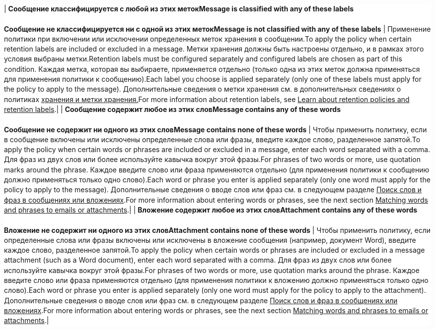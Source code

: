 | <span data-ttu-id="a22a8-366">**Сообщение классифицируется с любой из этих меток**</span><span class="sxs-lookup"><span data-stu-id="a22a8-366">**Message is classified with any of these labels**</span></span>  <br><br> <span data-ttu-id="a22a8-367">**Сообщение не классифицируется ни с одной из этих меток**</span><span class="sxs-lookup"><span data-stu-id="a22a8-367">**Message is not classified with any of these labels**</span></span> | <span data-ttu-id="a22a8-368">Применение политики при включении или исключении определенных меток хранения в сообщении.</span><span class="sxs-lookup"><span data-stu-id="a22a8-368">To apply the policy when certain retention labels are included or excluded in a message.</span></span> <span data-ttu-id="a22a8-369">Метки хранения должны быть настроены отдельно, и в рамках этого условия выбраны метки.</span><span class="sxs-lookup"><span data-stu-id="a22a8-369">Retention labels must be configured separately and configured labels are chosen as part of this condition.</span></span> <span data-ttu-id="a22a8-370">Каждая метка, которая вы выбираете, применяется отдельно (только одна из этих меток должна применяться для применения политики к сообщению).</span><span class="sxs-lookup"><span data-stu-id="a22a8-370">Each label you choose is applied separately (only one of these labels must apply for the policy to apply to the message).</span></span> <span data-ttu-id="a22a8-371">Дополнительные сведения о метки хранения см. в дополнительных сведениях о политиках [хранения и метки хранения.](retention.md)</span><span class="sxs-lookup"><span data-stu-id="a22a8-371">For more information about retention labels, see [Learn about retention policies and retention labels](retention.md).</span></span>|
| <span data-ttu-id="a22a8-372">**Сообщение содержит любое из этих слов**</span><span class="sxs-lookup"><span data-stu-id="a22a8-372">**Message contains any of these words**</span></span>  <br><br> <span data-ttu-id="a22a8-373">**Сообщение не содержит ни одного из этих слов**</span><span class="sxs-lookup"><span data-stu-id="a22a8-373">**Message contains none of these words**</span></span> | <span data-ttu-id="a22a8-374">Чтобы применить политику, если в сообщение включены или исключены определенные слова или фразы, введите каждое слово, разделенное запятой.</span><span class="sxs-lookup"><span data-stu-id="a22a8-374">To apply the policy when certain words or phrases are included or excluded in a message, enter each word separated with a comma.</span></span> <span data-ttu-id="a22a8-375">Для фраз из двух слов или более используйте кавычка вокруг этой фразы.</span><span class="sxs-lookup"><span data-stu-id="a22a8-375">For phrases of two words or more, use quotation marks around the phrase.</span></span> <span data-ttu-id="a22a8-376">Каждое введите слово или фраза применяются отдельно (для применения политики к сообщению должно применяться только одно слово).</span><span class="sxs-lookup"><span data-stu-id="a22a8-376">Each word or phrase you enter is applied separately (only one word must apply for the policy to apply to the message).</span></span> <span data-ttu-id="a22a8-377">Дополнительные сведения о вводе слов или фраз см. в следующем разделе [Поиск слов и фраз в сообщениях или вложениях](communication-compliance-feature-reference.md#Matchwords).</span><span class="sxs-lookup"><span data-stu-id="a22a8-377">For more information about entering words or phrases, see the next section [Matching words and phrases to emails or attachments](communication-compliance-feature-reference.md#Matchwords).</span></span>|
| <span data-ttu-id="a22a8-378">**Вложение содержит любое из этих слов**</span><span class="sxs-lookup"><span data-stu-id="a22a8-378">**Attachment contains any of these words**</span></span>  <br><br> <span data-ttu-id="a22a8-379">**Вложение не содержит ни одного из этих слов**</span><span class="sxs-lookup"><span data-stu-id="a22a8-379">**Attachment contains none of these words**</span></span> | <span data-ttu-id="a22a8-380">Чтобы применить политику, если определенные слова или фразы включены или исключены в вложение сообщения (например, документ Word), введите каждое слово, разделенное запятой.</span><span class="sxs-lookup"><span data-stu-id="a22a8-380">To apply the policy when certain words or phrases are included or excluded in a message attachment (such as a Word document), enter each word separated with a comma.</span></span> <span data-ttu-id="a22a8-381">Для фраз из двух слов или более используйте кавычка вокруг этой фразы.</span><span class="sxs-lookup"><span data-stu-id="a22a8-381">For phrases of two words or more, use quotation marks around the phrase.</span></span> <span data-ttu-id="a22a8-382">Каждое введите слово или фраза применяются отдельно (для применения политики к вложению должно применяться только одно слово).</span><span class="sxs-lookup"><span data-stu-id="a22a8-382">Each word or phrase you enter is applied separately (only one word must apply for the policy to apply to the attachment).</span></span> <span data-ttu-id="a22a8-383">Дополнительные сведения о вводе слов или фраз см. в следующем разделе [Поиск слов и фраз в сообщениях или вложениях](communication-compliance-feature-reference.md#Matchwords).</span><span class="sxs-lookup"><span data-stu-id="a22a8-383">For more information about entering words or phrases, see the next section [Matching words and phrases to emails or attachments](communication-compliance-feature-reference.md#Matchwords).</span></span>|
